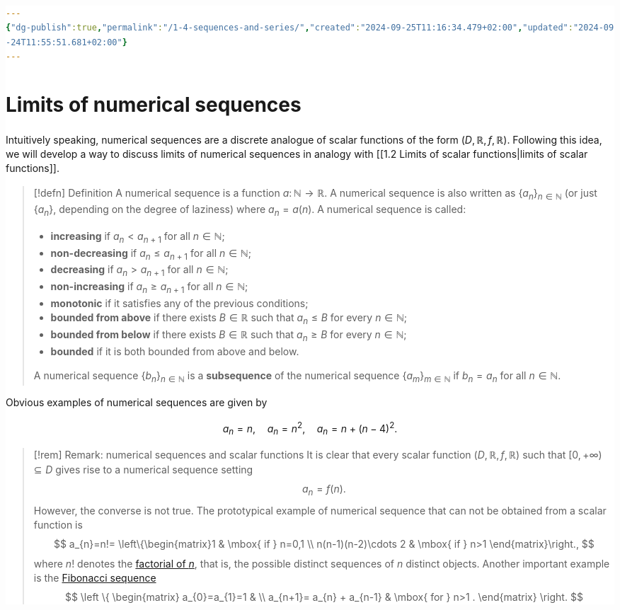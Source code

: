 ```yaml
---
{"dg-publish":true,"permalink":"/1-4-sequences-and-series/","created":"2024-09-25T11:16:34.479+02:00","updated":"2024-09-24T11:55:51.681+02:00"}
---
```


# Limits of numerical sequences

Intuitively speaking, numerical sequences are a discrete analogue of scalar functions of the form $(D,\mathbb{R},f,\mathbb{R})$. Following this idea, we will develop a way to discuss limits of numerical sequences in analogy with [[1.2 Limits of scalar functions\|limits of scalar functions]]. 

>[!defn] Definition
>A numerical sequence is a function $a\colon \mathbb{N}\rightarrow\mathbb{R}$. A numerical sequence is also written as $\{a_{n}\}_{n\in\mathbb{N}}$ (or just $\{a_{n}\}$, depending on the degree of laziness) where $a_{n}=a(n)$. 
>A numerical sequence is called:
>- **increasing** if $a_{n}<a_{n+1}$ for all $n\in\mathbb{N}$;
>- **non-decreasing** if $a_{n}\leq a_{n+1}$ for all $n\in\mathbb{N}$;
>- **decreasing** if $a_{n}>a_{n+1}$ for all $n\in\mathbb{N}$;
>- **non-increasing** if $a_{n}\geq a_{n+1}$ for all $n\in\mathbb{N}$;
>- **monotonic** if it satisfies any of the previous conditions;
>- **bounded from above** if there exists $B\in\mathbb{R}$ such that $a_{n}\leq B$  for every $n\in\mathbb{N}$;
>- **bounded from below** if there exists $B\in\mathbb{R}$ such that $a_{n}\geq B$  for every $n\in\mathbb{N}$;
>- **bounded** if it is both bounded from above and below.
>
>A numerical sequence $\{b_{n}\}_{n\in\mathbb{N}}$ is a **subsequence** of the numerical sequence $\{a_{m}\}_{m\in\mathbb{N}}$ if $b_{n}=a_{n}$ for all $n\in \mathbb{N}$.

Obvious examples of numerical sequences are given by

$$
a_{n}= n, \quad a_{n}=n^{2},\quad a_{n}=n + (n-4)^{2}.
$$

>[!rem] Remark: numerical sequences and scalar functions
>It is clear that every scalar function $(D,\mathbb{R},f,\mathbb{R})$ such that $[0,+\infty)\subseteq D$ gives rise to a numerical sequence setting
>$$
>a_{n}=f(n).
>$$
>However, the converse is not true. The prototypical example of numerical sequence that can not be obtained from a scalar function is
>$$
>a_{n}=n!= \left\{\begin{matrix}1 & \mbox{ if } n=0,1 \\  n(n-1)(n-2)\cdots 2 & \mbox{ if } n>1 \end{matrix}\right.,  
>$$
>where $n!$ denotes the [factorial of $n$](https://en.wikipedia.org/wiki/Factorial), that is, the possible distinct sequences of $n$ distinct objects. 
>Another important example is the [Fibonacci sequence](https://en.wikipedia.org/wiki/Fibonacci_number) 
>$$ 
>\left \{ \begin{matrix} a_{0}=a_{1}=1 &  \\ a_{n+1}= a_{n} + a_{n-1} & \mbox{ for } n>1 . \end{matrix} \right.  
>$$
